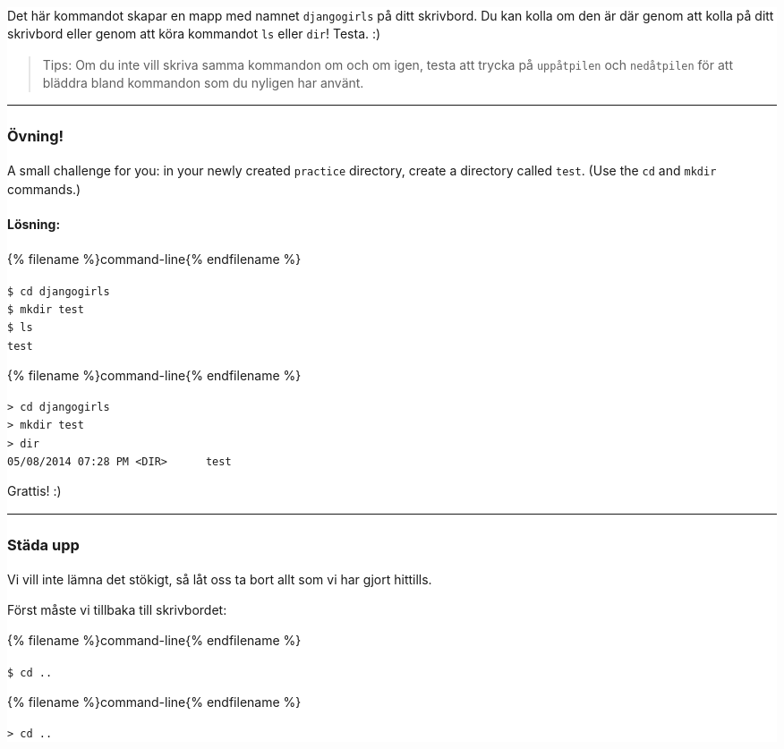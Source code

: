 


Det här kommandot skapar en mapp med namnet `djangogirls` på ditt skrivbord. Du kan kolla om den är där genom att kolla på ditt skrivbord eller genom att köra kommandot `ls` eller `dir`! Testa. :)

> Tips: Om du inte vill skriva samma kommandon om och om igen, testa att trycka på `uppåtpilen` och `nedåtpilen` för att bläddra bland kommandon som du nyligen har använt.

* * *

### Övning!

A small challenge for you: in your newly created `practice` directory, create a directory called `test`. (Use the `cd` and `mkdir` commands.)

#### Lösning:



{% filename %}command-line{% endfilename %}

    $ cd djangogirls
    $ mkdir test
    $ ls
    test
    





{% filename %}command-line{% endfilename %}

    > cd djangogirls
    > mkdir test
    > dir
    05/08/2014 07:28 PM <DIR>      test
    



Grattis! :)

* * *

### Städa upp

Vi vill inte lämna det stökigt, så låt oss ta bort allt som vi har gjort hittills.

Först måste vi tillbaka till skrivbordet:



{% filename %}command-line{% endfilename %}

    $ cd ..
    





{% filename %}command-line{% endfilename %}

    > cd ..
    